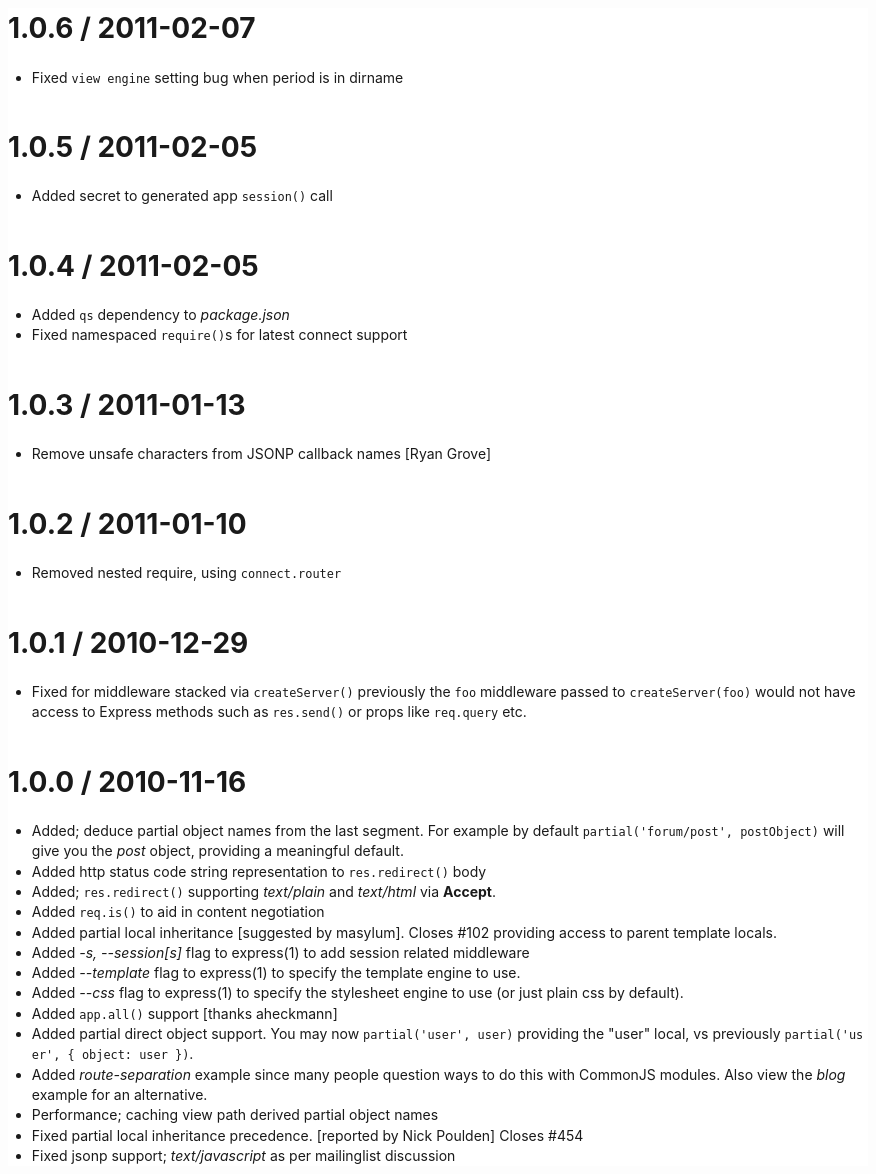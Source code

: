 # 1.0.6 / 2011-02-07

- Fixed `view engine` setting bug when period is in dirname

# 1.0.5 / 2011-02-05

- Added secret to generated app `session()` call

# 1.0.4 / 2011-02-05

- Added `qs` dependency to _package.json_
- Fixed namespaced `require()`s for latest connect support

# 1.0.3 / 2011-01-13

- Remove unsafe characters from JSONP callback names [Ryan Grove]

# 1.0.2 / 2011-01-10

- Removed nested require, using `connect.router`

# 1.0.1 / 2010-12-29

- Fixed for middleware stacked via `createServer()` previously the `foo` middleware passed to `createServer(foo)` would not have access to Express methods such as `res.send()` or props like `req.query` etc.

# 1.0.0 / 2010-11-16

- Added; deduce partial object names from the last segment. For example by default `partial('forum/post', postObject)` will give you the _post_ object, providing a meaningful default.
- Added http status code string representation to `res.redirect()` body
- Added; `res.redirect()` supporting _text/plain_ and _text/html_ via **Accept**.
- Added `req.is()` to aid in content negotiation
- Added partial local inheritance [suggested by masylum]. Closes #102 providing access to parent template locals.
- Added _-s, --session[s]_ flag to express(1) to add session related middleware
- Added _--template_ flag to express(1) to specify the template engine to use.
- Added _--css_ flag to express(1) to specify the stylesheet engine to use (or just plain css by default).
- Added `app.all()` support [thanks aheckmann]
- Added partial direct object support. You may now `partial('user', user)` providing the "user" local, vs previously `partial('user', { object: user })`.
- Added _route-separation_ example since many people question ways to do this with CommonJS modules. Also view the _blog_ example for an alternative.
- Performance; caching view path derived partial object names
- Fixed partial local inheritance precedence. [reported by Nick Poulden] Closes #454
- Fixed jsonp support; _text/javascript_ as per mailinglist discussion

